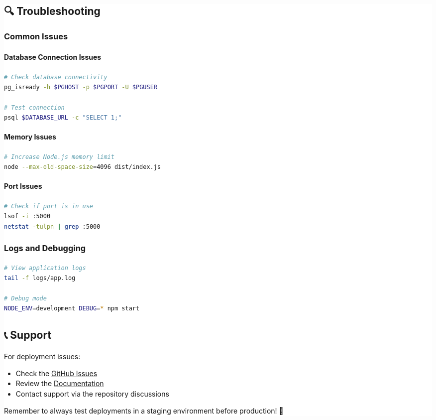 ## 🔍 Troubleshooting

### Common Issues

#### Database Connection Issues
```bash
# Check database connectivity
pg_isready -h $PGHOST -p $PGPORT -U $PGUSER

# Test connection
psql $DATABASE_URL -c "SELECT 1;"
```

#### Memory Issues
```bash
# Increase Node.js memory limit
node --max-old-space-size=4096 dist/index.js
```

#### Port Issues
```bash
# Check if port is in use
lsof -i :5000
netstat -tulpn | grep :5000
```

### Logs and Debugging
```bash
# View application logs
tail -f logs/app.log

# Debug mode
NODE_ENV=development DEBUG=* npm start
```

## 📞 Support

For deployment issues:
- Check the [GitHub Issues](https://github.com/yourusername/odyc-multi-agent-analyzer/issues)
- Review the [Documentation](https://github.com/yourusername/odyc-multi-agent-analyzer/wiki)
- Contact support via the repository discussions

Remember to always test deployments in a staging environment before production! 🎯